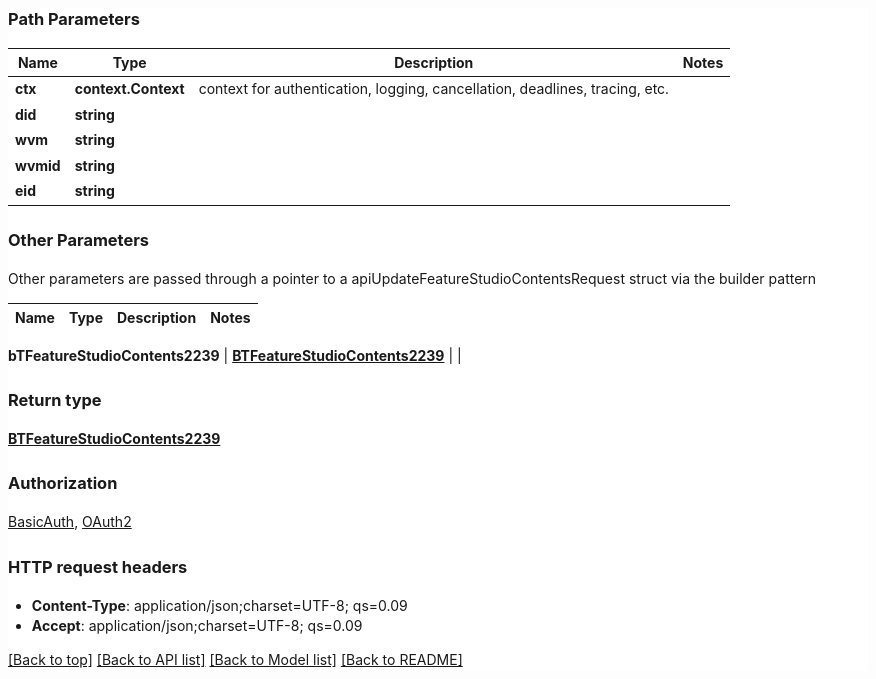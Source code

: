 ### Path Parameters


Name | Type | Description  | Notes
------------- | ------------- | ------------- | -------------
**ctx** | **context.Context** | context for authentication, logging, cancellation, deadlines, tracing, etc.
**did** | **string** |  | 
**wvm** | **string** |  | 
**wvmid** | **string** |  | 
**eid** | **string** |  | 

### Other Parameters

Other parameters are passed through a pointer to a apiUpdateFeatureStudioContentsRequest struct via the builder pattern


Name | Type | Description  | Notes
------------- | ------------- | ------------- | -------------




 **bTFeatureStudioContents2239** | [**BTFeatureStudioContents2239**](BTFeatureStudioContents2239.md) |  | 

### Return type

[**BTFeatureStudioContents2239**](BTFeatureStudioContents2239.md)

### Authorization

[BasicAuth](../README.md#BasicAuth), [OAuth2](../README.md#OAuth2)

### HTTP request headers

- **Content-Type**: application/json;charset=UTF-8; qs=0.09
- **Accept**: application/json;charset=UTF-8; qs=0.09

[[Back to top]](#) [[Back to API list]](../README.md#documentation-for-api-endpoints)
[[Back to Model list]](../README.md#documentation-for-models)
[[Back to README]](../README.md)

